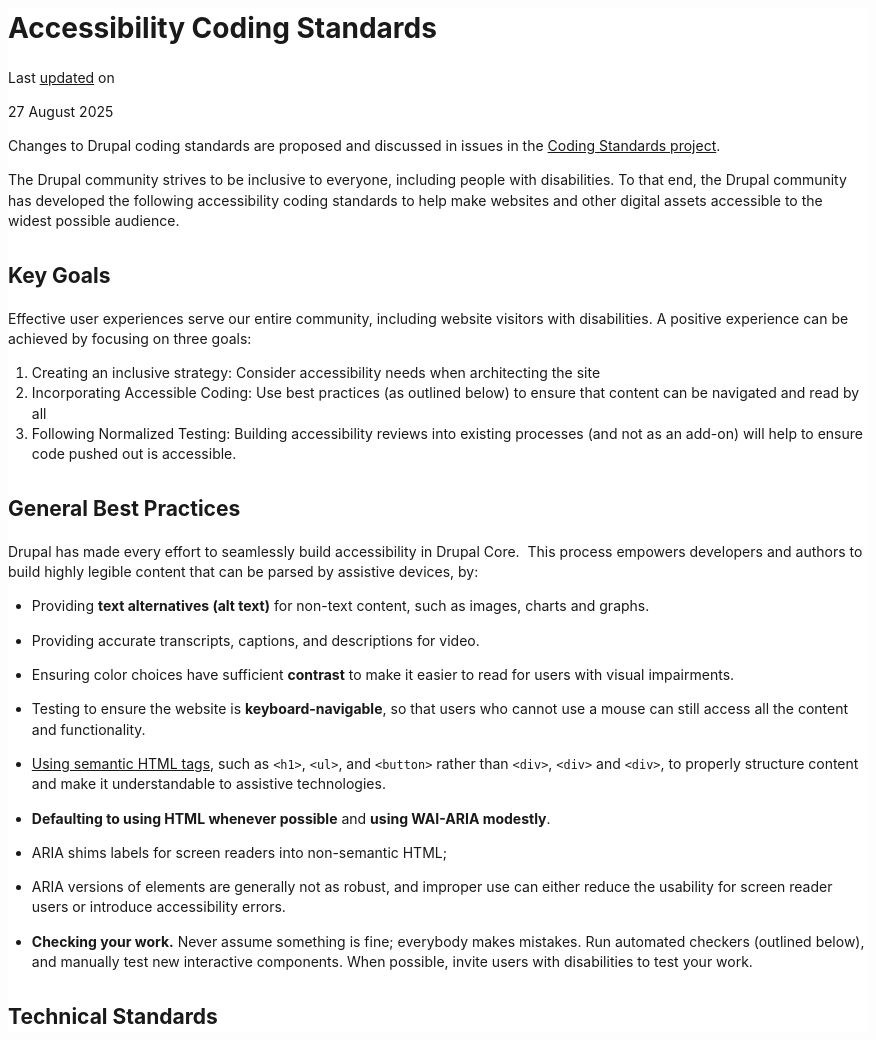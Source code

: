 # Accessibility Coding Standards

Last [updated](/node/3328441/discuss) on

27 August 2025

Changes to Drupal coding standards are proposed and discussed in issues in the [Coding Standards project](/project/coding_standards).

The Drupal community strives to be inclusive to everyone, including people with disabilities. To that end, the Drupal community has developed the following accessibility coding standards to help make websites and other digital assets accessible to the widest possible audience.

## [](#s-key-goals "Permalink to this headline")Key Goals

Effective user experiences serve our entire community, including website visitors with disabilities. A positive experience can be achieved by focusing on three goals:

1.  Creating an inclusive strategy: Consider accessibility needs when architecting the site
2.  Incorporating Accessible Coding: Use best practices (as outlined below) to ensure that content can be navigated and read by all
3.  Following Normalized Testing: Building accessibility reviews into existing processes (and not as an add-on) will help to ensure code pushed out is accessible.

## [](#s-general-best-practices "Permalink to this headline")General Best Practices

Drupal has made every effort to seamlessly build accessibility in Drupal Core.  This process empowers developers and authors to build highly legible content that can be parsed by assistive devices, by:

-   Providing **text alternatives (alt text)** for non-text content, such as images, charts and graphs.
-   Providing accurate transcripts, captions, and descriptions for video.
-   Ensuring color choices have sufficient **contrast** to make it easier to read for users with visual impairments.
-   Testing to ensure the website is **keyboard-navigable**, so that users who cannot use a mouse can still access all the content and functionality.
-   [Using semantic HTML tags](https://www.youtube.com/watch?v=jywE0UljggE&ab_channel=JacksonBates), such as `<h1>`, `<ul>`, and `<button>` rather than `<div>`, `<div>` and `<div>`, to properly structure content and make it understandable to assistive technologies.
-   **Defaulting to using HTML whenever possible** and **using WAI-ARIA modestly**. 

-   ARIA shims labels for screen readers into non-semantic HTML; 
-   ARIA versions of elements are generally not as robust, and improper use can either reduce the usability for screen reader users or introduce accessibility errors.

-   **Checking your work.** Never assume something is fine; everybody makes mistakes. Run automated checkers (outlined below), and manually test new interactive components. When possible, invite users with disabilities to test your work.

## [](#s-technical-standards "Permalink to this headline")Technical Standards
